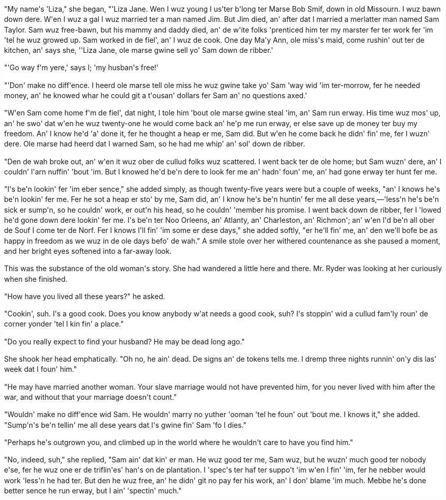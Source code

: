  "My name's 'Liza," she began, "'Liza Jane.  Wen I wuz young I us'ter b'long ter Marse Bob Smif, down in old Missourn.  I wuz bawn down dere.  W'en I wuz a gal I wuz married ter a man named Jim.  But Jim died, an' after dat I married a merlatter man named Sam Taylor. Sam wuz free-bawn, but his mammy and daddy died, an' de w'ite folks 'prenticed him ter my marster fer ter work fer 'im 'tel he wuz growed up.  Sam worked in de fiel', an' I wuz de cook.  One day Ma'y Ann, ole miss's maid, come rushin' out ter de kitchen, an' says she, ''Liza Jane, ole marse gwine sell yo' Sam down de ribber.'

 "'Go way f'm yere,' says I; 'my husban's free!'

 "'Don' make no diff'ence.  I heerd ole marse tell ole miss he wuz gwine take yo' Sam 'way wid 'im ter-morrow, fer he needed money, an' he knowed whar he could git a t'ousan' dollars fer Sam an' no questions axed.'

 "W'en Sam come home f'm de fiel', dat night, I tole him 'bout ole marse gwine steal 'im, an' Sam run erway.  His time wuz mos' up, an' he swo' dat w'en he wuz twenty-one he would come back an' he'p me run erway, er else save up de money ter buy my freedom.  An' I know he'd 'a' done it, fer he thought a heap er me, Sam did.  But w'en he come back he didn' fin' me, fer I wuzn' dere.  Ole marse had heerd dat I warned Sam, so he had me whip' an' sol' down de ribber.

 "Den de wah broke out, an' w'en it wuz ober de cullud folks wuz scattered.  I went back ter de ole home; but Sam wuzn' dere, an' I couldn' l'arn nuffin' 'bout 'im.  But I knowed he'd be'n dere to look fer me an' hadn' foun' me, an' had gone erway ter hunt fer me.

 "I's be'n lookin' fer 'im eber sence," she added simply, as though twenty-five years were but a couple of weeks, "an' I knows he's be'n lookin' fer me.  Fer he sot a heap er sto' by me, Sam did, an' I know he's be'n huntin' fer me all dese years,—'less'n he's be'n sick er sump'n, so he couldn' work, er out'n his head, so he couldn' 'member his promise.  I went back down de ribber, fer I 'lowed he'd gone down dere lookin' fer me.  I's be'n ter Noo Orleens, an' Atlanty, an' Charleston, an' Richmon'; an' w'en I'd be'n all ober de Souf I come ter de Norf. Fer I knows I'll fin' 'im some er dese days," she added softly, "er he'll fin' me, an' den we'll bofe be as happy in freedom as we wuz in de ole days befo' de wah."  A smile stole over her withered countenance as she paused a moment, and her bright eyes softened into a far-away look. 

   This was the substance of the old woman's story.  She had wandered a little here and there.  Mr. Ryder was looking at her curiously when she finished.

 "How have you lived all these years?" he asked.

 "Cookin', suh.  I's a good cook.  Does you know anybody w'at needs a good cook, suh?  I's stoppin' wid a cullud fam'ly roun' de corner yonder 'tel I kin fin' a place."

 "Do you really expect to find your husband?  He may be dead long ago."

 She shook her head emphatically.  "Oh no, he ain' dead.  De signs an' de tokens tells me.  I dremp three nights runnin' on'y dis las' week dat I foun' him."

 "He may have married another woman.  Your slave marriage would not have prevented him, for you never lived with him after the war, and without that your marriage doesn't count."

 "Wouldn' make no diff'ence wid Sam.  He wouldn' marry no yuther 'ooman 'tel he foun' out 'bout me.  I knows it," she added. "Sump'n's be'n tellin' me all dese years dat I's gwine fin' Sam 'fo I dies."

 "Perhaps he's outgrown you, and climbed up in the world where he wouldn't care to have you find him."

 "No, indeed, suh," she replied, "Sam ain' dat kin' er man.  He wuz good ter me, Sam wuz, but he wuzn' much good ter nobody e'se, fer he wuz one er de triflin'es' han's on de plantation.  I 'spec's ter haf ter suppo't 'im w'en I fin' 'im, fer he nebber would work 'less'n he had ter.  But den he wuz free, an' he didn' git no pay fer his work, an' I don' blame 'im much.  Mebbe he's done better sence he run erway, but I ain' 'spectin' much."
